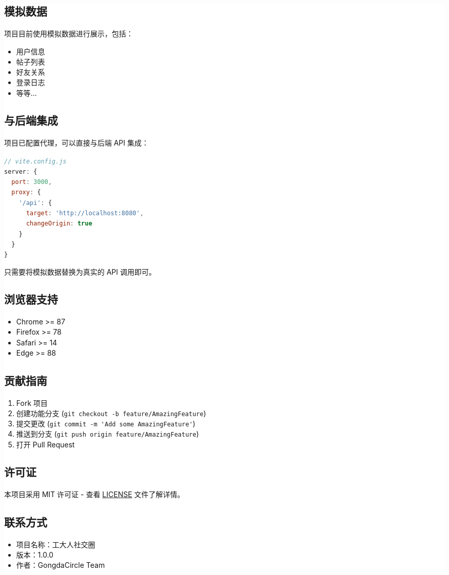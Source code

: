 ## 模拟数据

项目目前使用模拟数据进行展示，包括：
- 用户信息
- 帖子列表
- 好友关系
- 登录日志
- 等等...

## 与后端集成

项目已配置代理，可以直接与后端 API 集成：

```javascript
// vite.config.js
server: {
  port: 3000,
  proxy: {
    '/api': {
      target: 'http://localhost:8080',
      changeOrigin: true
    }
  }
}
```

只需要将模拟数据替换为真实的 API 调用即可。

## 浏览器支持

- Chrome >= 87
- Firefox >= 78
- Safari >= 14
- Edge >= 88

## 贡献指南

1. Fork 项目
2. 创建功能分支 (`git checkout -b feature/AmazingFeature`)
3. 提交更改 (`git commit -m 'Add some AmazingFeature'`)
4. 推送到分支 (`git push origin feature/AmazingFeature`)
5. 打开 Pull Request

## 许可证

本项目采用 MIT 许可证 - 查看 [LICENSE](LICENSE) 文件了解详情。

## 联系方式

- 项目名称：工大人社交圈
- 版本：1.0.0
- 作者：GongdaCircle Team 